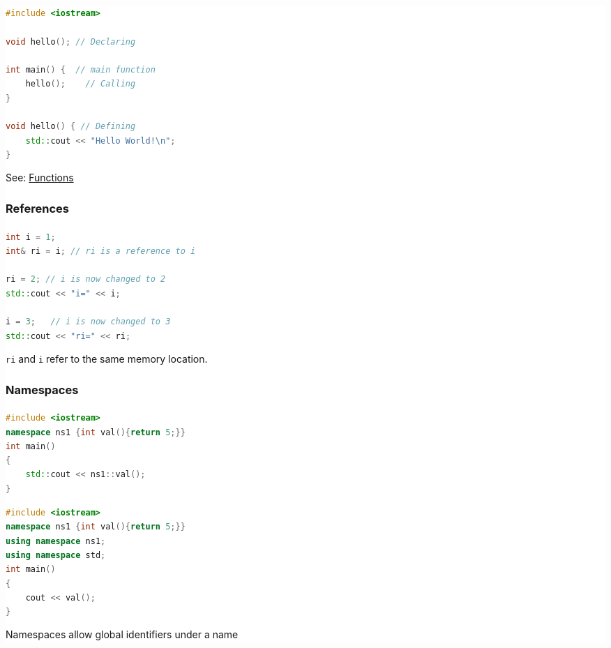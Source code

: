 ```cpp
#include <iostream>

void hello(); // Declaring

int main() {  // main function
    hello();    // Calling
}

void hello() { // Defining
    std::cout << "Hello World!\n";
}
```

See: [Functions](cpp.md#functions-2)

### References

```cpp
int i = 1;
int& ri = i; // ri is a reference to i

ri = 2; // i is now changed to 2
std::cout << "i=" << i;

i = 3;   // i is now changed to 3
std::cout << "ri=" << ri;
```

`ri` and `i` refer to the same memory location.

### Namespaces

```cpp
#include <iostream>
namespace ns1 {int val(){return 5;}}
int main()
{
    std::cout << ns1::val();
}
```

```cpp
#include <iostream>
namespace ns1 {int val(){return 5;}}
using namespace ns1;
using namespace std;
int main()
{
    cout << val(); 
}
```

Namespaces allow global identifiers under a name
